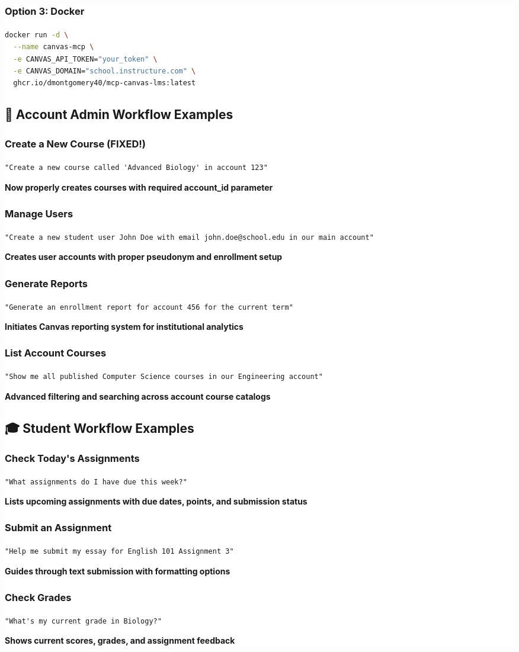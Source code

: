 ### Option 3: Docker

```bash
docker run -d \
  --name canvas-mcp \
  -e CANVAS_API_TOKEN="your_token" \
  -e CANVAS_DOMAIN="school.instructure.com" \
  ghcr.io/dmontgomery40/mcp-canvas-lms:latest
```

## 💼 Account Admin Workflow Examples

### Create a New Course (FIXED!)
```
"Create a new course called 'Advanced Biology' in account 123"
```
**Now properly creates courses with required account_id parameter**

### Manage Users
```
"Create a new student user John Doe with email john.doe@school.edu in our main account"
```
**Creates user accounts with proper pseudonym and enrollment setup**

### Generate Reports
```
"Generate an enrollment report for account 456 for the current term"
```
**Initiates Canvas reporting system for institutional analytics**

### List Account Courses
```
"Show me all published Computer Science courses in our Engineering account"
```
**Advanced filtering and searching across account course catalogs**

## 🎓 Student Workflow Examples

### Check Today's Assignments
```
"What assignments do I have due this week?"
```
**Lists upcoming assignments with due dates, points, and submission status**

### Submit an Assignment
```
"Help me submit my essay for English 101 Assignment 3"
```
**Guides through text submission with formatting options**

### Check Grades
```
"What's my current grade in Biology?"
```
**Shows current scores, grades, and assignment feedback**

